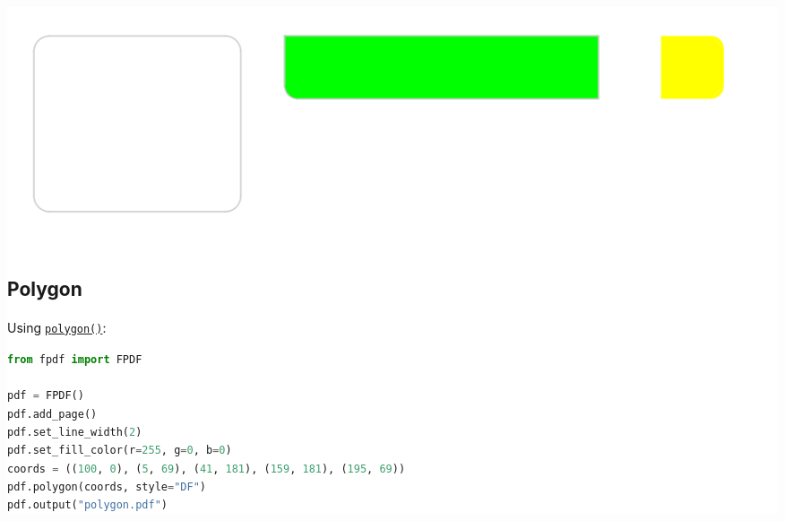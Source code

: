 ![](round_corners_rectangles.png)

## Polygon ##

Using [`polygon()`](fpdf/fpdf.html#fpdf.fpdf.FPDF.polygon):

```python
from fpdf import FPDF

pdf = FPDF()
pdf.add_page()
pdf.set_line_width(2)
pdf.set_fill_color(r=255, g=0, b=0)
coords = ((100, 0), (5, 69), (41, 181), (159, 181), (195, 69))
pdf.polygon(coords, style="DF")
pdf.output("polygon.pdf")
```